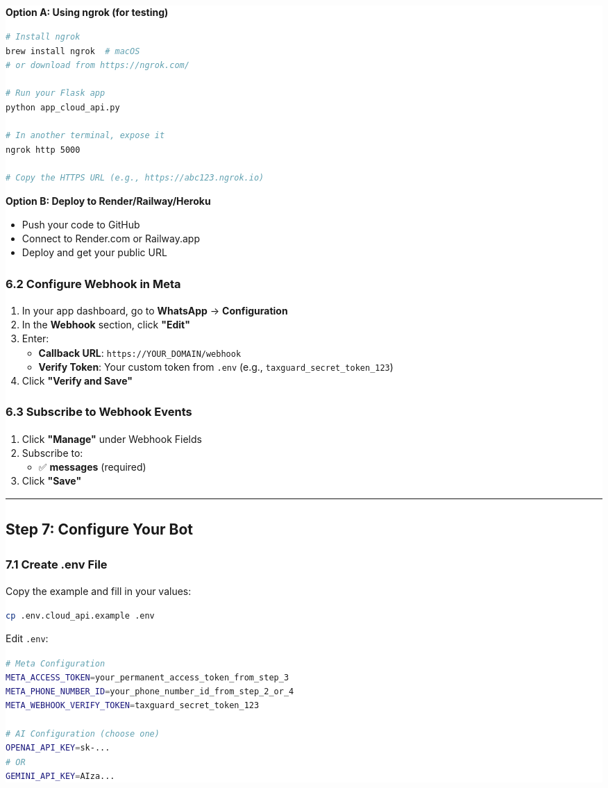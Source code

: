 **Option A: Using ngrok (for testing)**
```bash
# Install ngrok
brew install ngrok  # macOS
# or download from https://ngrok.com/

# Run your Flask app
python app_cloud_api.py

# In another terminal, expose it
ngrok http 5000

# Copy the HTTPS URL (e.g., https://abc123.ngrok.io)
```

**Option B: Deploy to Render/Railway/Heroku**
- Push your code to GitHub
- Connect to Render.com or Railway.app
- Deploy and get your public URL

### 6.2 Configure Webhook in Meta

1. In your app dashboard, go to **WhatsApp** → **Configuration**
2. In the **Webhook** section, click **"Edit"**
3. Enter:
   - **Callback URL**: `https://YOUR_DOMAIN/webhook`
   - **Verify Token**: Your custom token from `.env` (e.g., `taxguard_secret_token_123`)
4. Click **"Verify and Save"**

### 6.3 Subscribe to Webhook Events

1. Click **"Manage"** under Webhook Fields
2. Subscribe to:
   - ✅ **messages** (required)
3. Click **"Save"**

---

## Step 7: Configure Your Bot

### 7.1 Create .env File

Copy the example and fill in your values:
```bash
cp .env.cloud_api.example .env
```

Edit `.env`:
```bash
# Meta Configuration
META_ACCESS_TOKEN=your_permanent_access_token_from_step_3
META_PHONE_NUMBER_ID=your_phone_number_id_from_step_2_or_4
META_WEBHOOK_VERIFY_TOKEN=taxguard_secret_token_123

# AI Configuration (choose one)
OPENAI_API_KEY=sk-...
# OR
GEMINI_API_KEY=AIza...
```
